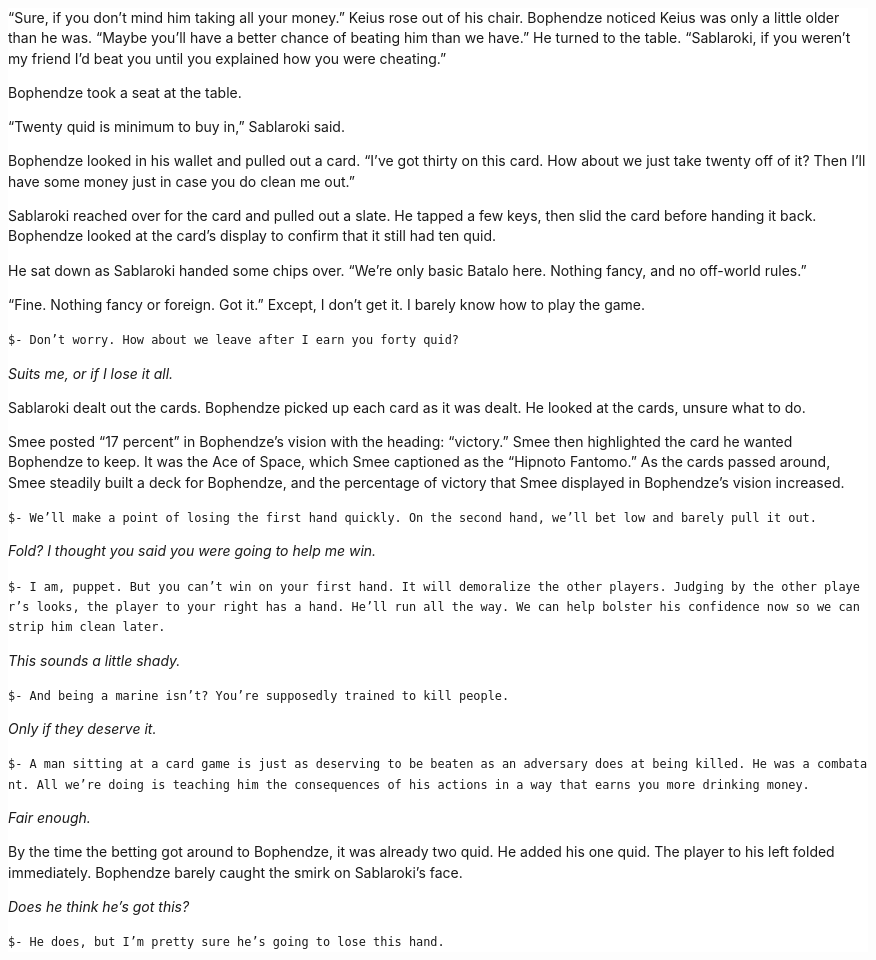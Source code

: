 “Sure, if you don’t mind him taking all your money.” Keius rose out of his chair. Bophendze noticed Keius was only a little older than he was. “Maybe you’ll have a better chance of beating him than we have.” He turned to the table. “Sablaroki, if you weren’t my friend I’d beat you until you explained how you were cheating.”

Bophendze took a seat at the table.

“Twenty quid is minimum to buy in,” Sablaroki said.

Bophendze looked in his wallet and pulled out a card. “I’ve got thirty on this card. How about we just take twenty off of it? Then I’ll have some money just in case you do clean me out.”

Sablaroki reached over for the card and pulled out a slate. He tapped a few keys, then slid the card before handing it back. Bophendze looked at the card’s display to confirm that it still had ten quid.

He sat down as Sablaroki handed some chips over. “We’re only basic Batalo here. Nothing fancy, and no off-world rules.”

“Fine. Nothing fancy or foreign. Got it.” Except, I don’t get it. I barely know how to play the game.

`$- Don’t worry. How about we leave after I earn you forty quid?`

*Suits me, or if I lose it all.*

Sablaroki dealt out the cards. Bophendze picked up each card as it was dealt. He looked at the cards, unsure what to do.

Smee posted “17 percent” in Bophendze’s vision with the heading: “victory.” Smee then highlighted the card he wanted Bophendze to keep. It was the Ace of Space, which Smee captioned as the “Hipnoto Fantomo.” As the cards passed around, Smee steadily built a deck for Bophendze, and the percentage of victory that Smee displayed in Bophendze’s vision increased.

`$- We’ll make a point of losing the first hand quickly. On the second hand, we’ll bet low and barely pull it out.`

*Fold? I thought you said you were going to help me win.*

`$- I am, puppet. But you can’t win on your first hand. It will demoralize the other players. Judging by the other player’s looks, the player to your right has a hand. He’ll run all the way. We can help bolster his confidence now so we can strip him clean later.`

*This sounds a little shady.*

`$- And being a marine isn’t? You’re supposedly trained to kill people. `

*Only if they deserve it.*

`$- A man sitting at a card game is just as deserving to be beaten as an adversary does at being killed. He was a combatant. All we’re doing is teaching him the consequences of his actions in a way that earns you more drinking money.`

*Fair enough.*

By the time the betting got around to Bophendze, it was already two quid. He added his one quid. The player to his left folded immediately. Bophendze barely caught the smirk on Sablaroki’s face.

*Does he think he’s got this?*

`$- He does, but I’m pretty sure he’s going to lose this hand. `
